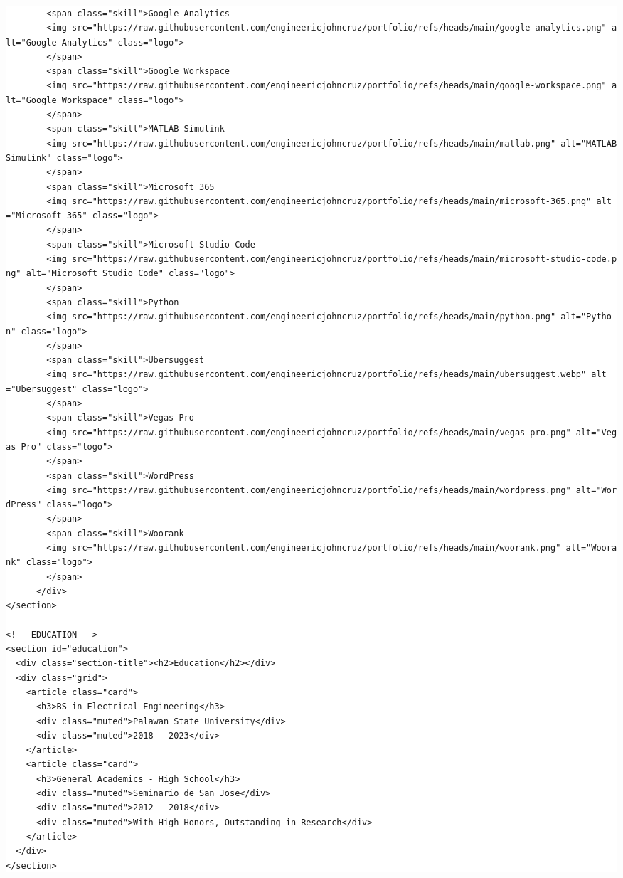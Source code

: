             <span class="skill">Google Analytics
            <img src="https://raw.githubusercontent.com/engineericjohncruz/portfolio/refs/heads/main/google-analytics.png" alt="Google Analytics" class="logo">
            </span>
            <span class="skill">Google Workspace
            <img src="https://raw.githubusercontent.com/engineericjohncruz/portfolio/refs/heads/main/google-workspace.png" alt="Google Workspace" class="logo">
            </span>
            <span class="skill">MATLAB Simulink
            <img src="https://raw.githubusercontent.com/engineericjohncruz/portfolio/refs/heads/main/matlab.png" alt="MATLAB Simulink" class="logo">
            </span>
            <span class="skill">Microsoft 365
            <img src="https://raw.githubusercontent.com/engineericjohncruz/portfolio/refs/heads/main/microsoft-365.png" alt="Microsoft 365" class="logo">
            </span>
            <span class="skill">Microsoft Studio Code
            <img src="https://raw.githubusercontent.com/engineericjohncruz/portfolio/refs/heads/main/microsoft-studio-code.png" alt="Microsoft Studio Code" class="logo">
            </span>
            <span class="skill">Python
            <img src="https://raw.githubusercontent.com/engineericjohncruz/portfolio/refs/heads/main/python.png" alt="Python" class="logo">
            </span>
            <span class="skill">Ubersuggest
            <img src="https://raw.githubusercontent.com/engineericjohncruz/portfolio/refs/heads/main/ubersuggest.webp" alt="Ubersuggest" class="logo">
            </span>
            <span class="skill">Vegas Pro
            <img src="https://raw.githubusercontent.com/engineericjohncruz/portfolio/refs/heads/main/vegas-pro.png" alt="Vegas Pro" class="logo">
            </span>
            <span class="skill">WordPress
            <img src="https://raw.githubusercontent.com/engineericjohncruz/portfolio/refs/heads/main/wordpress.png" alt="WordPress" class="logo">
            </span>
            <span class="skill">Woorank
            <img src="https://raw.githubusercontent.com/engineericjohncruz/portfolio/refs/heads/main/woorank.png" alt="Woorank" class="logo">
            </span>
          </div>
    </section>

    <!-- EDUCATION -->
    <section id="education">
      <div class="section-title"><h2>Education</h2></div>
      <div class="grid">
        <article class="card">
          <h3>BS in Electrical Engineering</h3>
          <div class="muted">Palawan State University</div>
          <div class="muted">2018 - 2023</div>
        </article>
        <article class="card">
          <h3>General Academics - High School</h3>
          <div class="muted">Seminario de San Jose</div>
          <div class="muted">2012 - 2018</div>
          <div class="muted">With High Honors, Outstanding in Research</div>
        </article>
      </div>
    </section>
